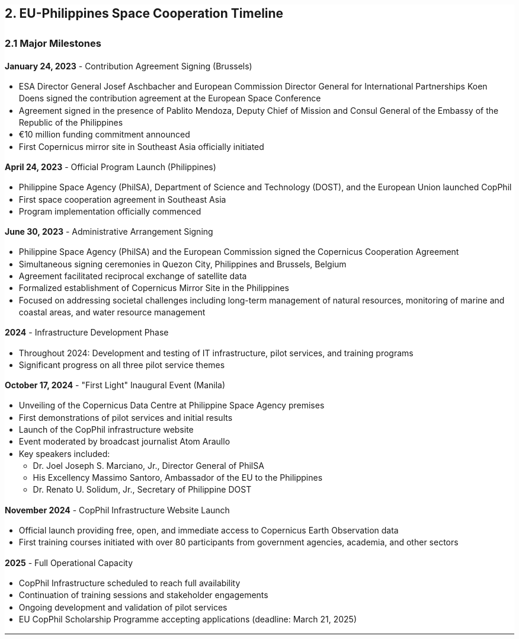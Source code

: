 
## 2. EU-Philippines Space Cooperation Timeline

### 2.1 Major Milestones

**January 24, 2023** - Contribution Agreement Signing (Brussels)
- ESA Director General Josef Aschbacher and European Commission Director General for International Partnerships Koen Doens signed the contribution agreement at the European Space Conference
- Agreement signed in the presence of Pablito Mendoza, Deputy Chief of Mission and Consul General of the Embassy of the Republic of the Philippines
- €10 million funding commitment announced
- First Copernicus mirror site in Southeast Asia officially initiated

**April 24, 2023** - Official Program Launch (Philippines)
- Philippine Space Agency (PhilSA), Department of Science and Technology (DOST), and the European Union launched CopPhil
- First space cooperation agreement in Southeast Asia
- Program implementation officially commenced

**June 30, 2023** - Administrative Arrangement Signing
- Philippine Space Agency (PhilSA) and the European Commission signed the Copernicus Cooperation Agreement
- Simultaneous signing ceremonies in Quezon City, Philippines and Brussels, Belgium
- Agreement facilitated reciprocal exchange of satellite data
- Formalized establishment of Copernicus Mirror Site in the Philippines
- Focused on addressing societal challenges including long-term management of natural resources, monitoring of marine and coastal areas, and water resource management

**2024** - Infrastructure Development Phase
- Throughout 2024: Development and testing of IT infrastructure, pilot services, and training programs
- Significant progress on all three pilot service themes

**October 17, 2024** - "First Light" Inaugural Event (Manila)
- Unveiling of the Copernicus Data Centre at Philippine Space Agency premises
- First demonstrations of pilot services and initial results
- Launch of the CopPhil infrastructure website
- Event moderated by broadcast journalist Atom Araullo
- Key speakers included:
  - Dr. Joel Joseph S. Marciano, Jr., Director General of PhilSA
  - His Excellency Massimo Santoro, Ambassador of the EU to the Philippines
  - Dr. Renato U. Solidum, Jr., Secretary of Philippine DOST

**November 2024** - CopPhil Infrastructure Website Launch
- Official launch providing free, open, and immediate access to Copernicus Earth Observation data
- First training courses initiated with over 80 participants from government agencies, academia, and other sectors

**2025** - Full Operational Capacity
- CopPhil Infrastructure scheduled to reach full availability
- Continuation of training sessions and stakeholder engagements
- Ongoing development and validation of pilot services
- EU CopPhil Scholarship Programme accepting applications (deadline: March 21, 2025)

---